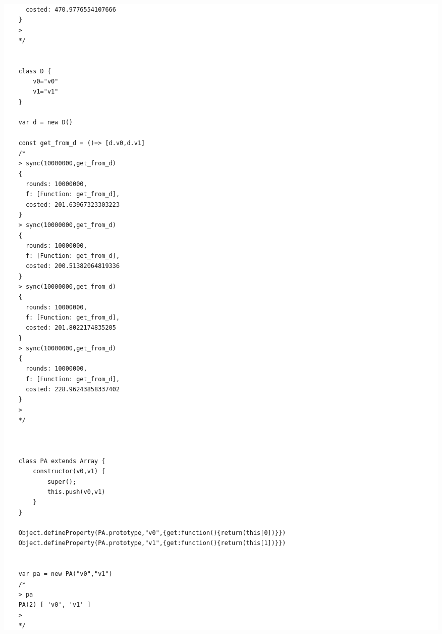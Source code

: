           costed: 470.9776554107666
        }
        >
        */


        class D {
            v0="v0"
            v1="v1"
        }

        var d = new D()

        const get_from_d = ()=> [d.v0,d.v1]
        /*
        > sync(10000000,get_from_d)
        {
          rounds: 10000000,
          f: [Function: get_from_d],
          costed: 201.63967323303223
        }
        > sync(10000000,get_from_d)
        {
          rounds: 10000000,
          f: [Function: get_from_d],
          costed: 200.51382064819336
        }
        > sync(10000000,get_from_d)
        {
          rounds: 10000000,
          f: [Function: get_from_d],
          costed: 201.8022174835205
        }
        > sync(10000000,get_from_d)
        {
          rounds: 10000000,
          f: [Function: get_from_d],
          costed: 228.96243858337402
        }
        >
        */



        class PA extends Array {
            constructor(v0,v1) {
                super();
                this.push(v0,v1)
            }
        }

        Object.defineProperty(PA.prototype,"v0",{get:function(){return(this[0])}})
        Object.defineProperty(PA.prototype,"v1",{get:function(){return(this[1])}})


        var pa = new PA("v0","v1")
        /*
        > pa
        PA(2) [ 'v0', 'v1' ]
        >
        */
